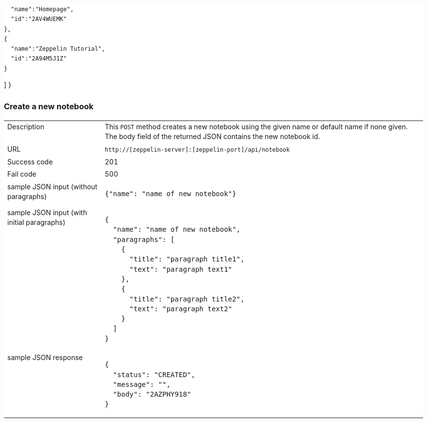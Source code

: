       "name":"Homepage",
      "id":"2AV4WUEMK"
    },
    {
      "name":"Zeppelin Tutorial",
      "id":"2A94M5J1Z"
    }
  ]
}</pre></td>
    </tr>
  </table>

### Create a new notebook

  <table class="table-configuration">
    <col width="200">
    <tr>
      <td>Description</td>
      <td>This <code>POST</code> method creates a new notebook using the given name or default name if none given.
          The body field of the returned JSON contains the new notebook id.
      </td>
    </tr>
    <tr>
      <td>URL</td>
      <td><code>http://[zeppelin-server]:[zeppelin-port]/api/notebook</code></td>
    </tr>
    <tr>
      <td>Success code</td>
      <td>201</td>
    </tr>
    <tr>
      <td> Fail code</td>
      <td> 500 </td>
    </tr>
    <tr>
      <td> sample JSON input (without paragraphs) </td>
      <td><pre>{"name": "name of new notebook"}</pre></td>
    </tr>
    <tr>
      <td> sample JSON input (with initial paragraphs) </td>
      <td><pre>
{
  "name": "name of new notebook",
  "paragraphs": [
    {
      "title": "paragraph title1",
      "text": "paragraph text1"
    },
    {
      "title": "paragraph title2",
      "text": "paragraph text2"
    }
  ]
}</pre></td>
    </tr>
    <tr>
      <td> sample JSON response </td>
      <td><pre>
{
  "status": "CREATED",
  "message": "",
  "body": "2AZPHY918"
}</pre></td>
